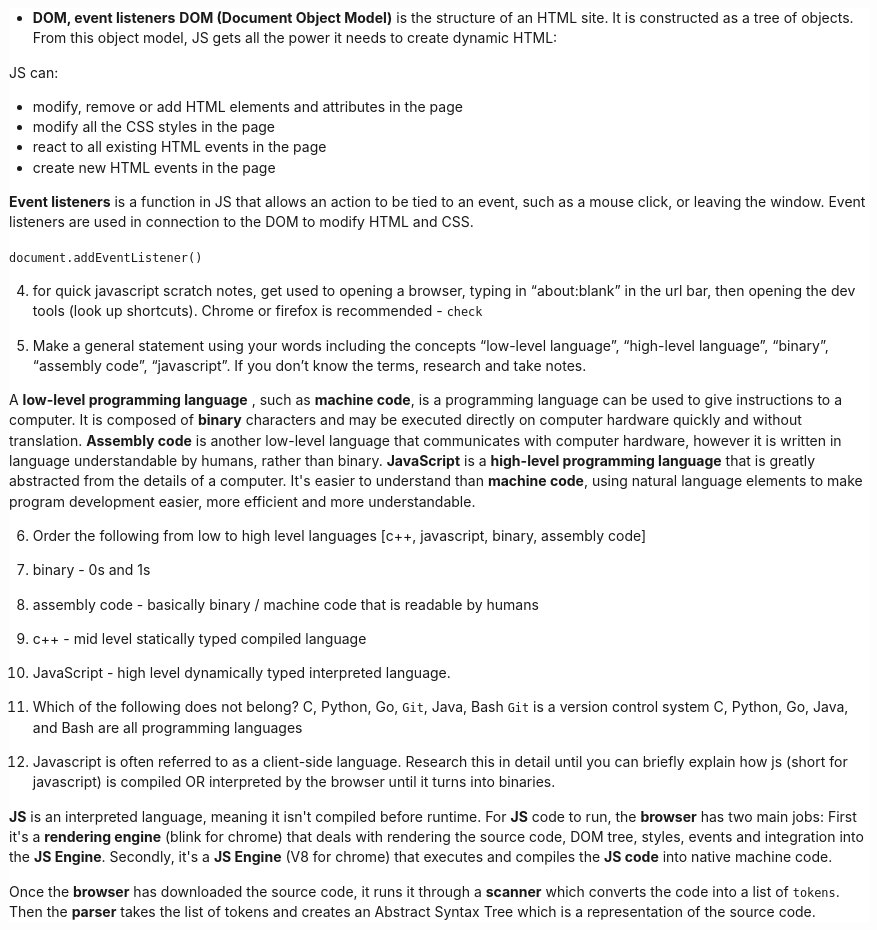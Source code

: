   - **DOM, event listeners**
  **DOM (Document Object Model)** is the structure of an HTML site.  It is constructed as a tree of objects.  From this object model, JS gets all the power it needs to create dynamic HTML:

  JS can:
  - modify, remove or add HTML elements and attributes in the page
  - modify all the CSS styles in the page
  - react to all existing HTML events in the page
  - create new HTML events in the page

  **Event listeners** is a function in JS that allows an action to be tied to an event, such as a mouse click, or leaving the window.  Event listeners are used in connection to the DOM to modify HTML and CSS.

  `document.addEventListener()` 

4. for quick javascript scratch notes, get used to opening a browser, typing in “about:blank” in the url bar, then opening the dev tools (look up shortcuts). Chrome or firefox is recommended - `check`

5. Make a general statement using your words including the concepts “low-level language”, “high-level language”, “binary”, “assembly code”, “javascript”. If you don’t know the terms, research and take notes.

A **low-level programming language** , such as **machine code**, is a programming language can be used to give instructions to a computer.  It is composed of **binary** characters and may be executed directly on computer hardware quickly and without translation.  **Assembly code** is another low-level language that communicates with computer hardware, however it is written in language understandable by humans, rather than binary.  **JavaScript** is a **high-level programming language** that is greatly abstracted from the details of a computer.  It's easier to understand than **machine code**, using natural language elements to make program development easier, more efficient and more understandable.

6. Order the following from low to high level languages [c++, javascript, binary, assembly code]
1. binary - 0s and 1s
2. assembly code - basically binary / machine code that is readable by humans
3. c++ - mid level statically typed compiled language
4. JavaScript - high level dynamically typed interpreted language.

7. Which of the following does not belong? C, Python, Go, `Git`, Java, Bash
`Git` is a version control system
C, Python, Go, Java, and Bash are all programming languages

8. Javascript is often referred to as a client-side language. Research this in detail until you can briefly explain how js (short for javascript) is compiled OR interpreted by the browser until it turns into binaries.

**JS** is an interpreted language, meaning it isn't compiled before runtime.  For **JS** code to run, the **browser** has two main jobs: First it's a **rendering engine** (blink for chrome) that deals with rendering the source code, DOM tree, styles, events and integration into the **JS Engine**.  Secondly, it's a **JS Engine** (V8 for chrome) that executes and compiles the **JS code** into native machine code.

Once the **browser** has downloaded the source code, it runs it through a **scanner** which converts the code into a list of `tokens`.  Then the **parser** takes the list of tokens and creates an Abstract Syntax Tree which is a representation of the source code.

